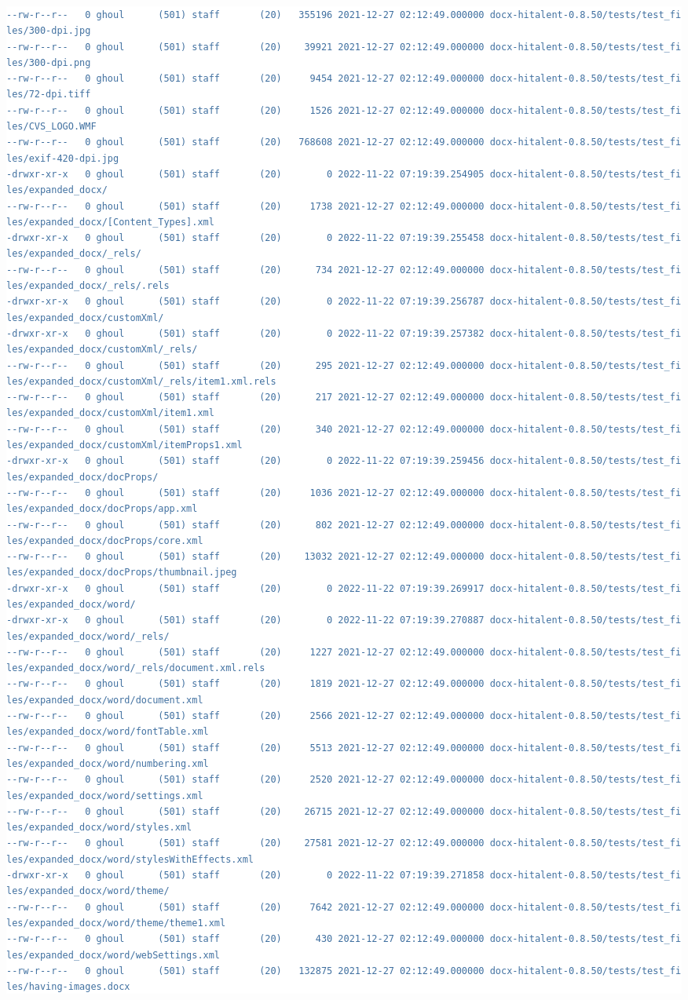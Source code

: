 ```diff
--rw-r--r--   0 ghoul      (501) staff       (20)   355196 2021-12-27 02:12:49.000000 docx-hitalent-0.8.50/tests/test_files/300-dpi.jpg
--rw-r--r--   0 ghoul      (501) staff       (20)    39921 2021-12-27 02:12:49.000000 docx-hitalent-0.8.50/tests/test_files/300-dpi.png
--rw-r--r--   0 ghoul      (501) staff       (20)     9454 2021-12-27 02:12:49.000000 docx-hitalent-0.8.50/tests/test_files/72-dpi.tiff
--rw-r--r--   0 ghoul      (501) staff       (20)     1526 2021-12-27 02:12:49.000000 docx-hitalent-0.8.50/tests/test_files/CVS_LOGO.WMF
--rw-r--r--   0 ghoul      (501) staff       (20)   768608 2021-12-27 02:12:49.000000 docx-hitalent-0.8.50/tests/test_files/exif-420-dpi.jpg
-drwxr-xr-x   0 ghoul      (501) staff       (20)        0 2022-11-22 07:19:39.254905 docx-hitalent-0.8.50/tests/test_files/expanded_docx/
--rw-r--r--   0 ghoul      (501) staff       (20)     1738 2021-12-27 02:12:49.000000 docx-hitalent-0.8.50/tests/test_files/expanded_docx/[Content_Types].xml
-drwxr-xr-x   0 ghoul      (501) staff       (20)        0 2022-11-22 07:19:39.255458 docx-hitalent-0.8.50/tests/test_files/expanded_docx/_rels/
--rw-r--r--   0 ghoul      (501) staff       (20)      734 2021-12-27 02:12:49.000000 docx-hitalent-0.8.50/tests/test_files/expanded_docx/_rels/.rels
-drwxr-xr-x   0 ghoul      (501) staff       (20)        0 2022-11-22 07:19:39.256787 docx-hitalent-0.8.50/tests/test_files/expanded_docx/customXml/
-drwxr-xr-x   0 ghoul      (501) staff       (20)        0 2022-11-22 07:19:39.257382 docx-hitalent-0.8.50/tests/test_files/expanded_docx/customXml/_rels/
--rw-r--r--   0 ghoul      (501) staff       (20)      295 2021-12-27 02:12:49.000000 docx-hitalent-0.8.50/tests/test_files/expanded_docx/customXml/_rels/item1.xml.rels
--rw-r--r--   0 ghoul      (501) staff       (20)      217 2021-12-27 02:12:49.000000 docx-hitalent-0.8.50/tests/test_files/expanded_docx/customXml/item1.xml
--rw-r--r--   0 ghoul      (501) staff       (20)      340 2021-12-27 02:12:49.000000 docx-hitalent-0.8.50/tests/test_files/expanded_docx/customXml/itemProps1.xml
-drwxr-xr-x   0 ghoul      (501) staff       (20)        0 2022-11-22 07:19:39.259456 docx-hitalent-0.8.50/tests/test_files/expanded_docx/docProps/
--rw-r--r--   0 ghoul      (501) staff       (20)     1036 2021-12-27 02:12:49.000000 docx-hitalent-0.8.50/tests/test_files/expanded_docx/docProps/app.xml
--rw-r--r--   0 ghoul      (501) staff       (20)      802 2021-12-27 02:12:49.000000 docx-hitalent-0.8.50/tests/test_files/expanded_docx/docProps/core.xml
--rw-r--r--   0 ghoul      (501) staff       (20)    13032 2021-12-27 02:12:49.000000 docx-hitalent-0.8.50/tests/test_files/expanded_docx/docProps/thumbnail.jpeg
-drwxr-xr-x   0 ghoul      (501) staff       (20)        0 2022-11-22 07:19:39.269917 docx-hitalent-0.8.50/tests/test_files/expanded_docx/word/
-drwxr-xr-x   0 ghoul      (501) staff       (20)        0 2022-11-22 07:19:39.270887 docx-hitalent-0.8.50/tests/test_files/expanded_docx/word/_rels/
--rw-r--r--   0 ghoul      (501) staff       (20)     1227 2021-12-27 02:12:49.000000 docx-hitalent-0.8.50/tests/test_files/expanded_docx/word/_rels/document.xml.rels
--rw-r--r--   0 ghoul      (501) staff       (20)     1819 2021-12-27 02:12:49.000000 docx-hitalent-0.8.50/tests/test_files/expanded_docx/word/document.xml
--rw-r--r--   0 ghoul      (501) staff       (20)     2566 2021-12-27 02:12:49.000000 docx-hitalent-0.8.50/tests/test_files/expanded_docx/word/fontTable.xml
--rw-r--r--   0 ghoul      (501) staff       (20)     5513 2021-12-27 02:12:49.000000 docx-hitalent-0.8.50/tests/test_files/expanded_docx/word/numbering.xml
--rw-r--r--   0 ghoul      (501) staff       (20)     2520 2021-12-27 02:12:49.000000 docx-hitalent-0.8.50/tests/test_files/expanded_docx/word/settings.xml
--rw-r--r--   0 ghoul      (501) staff       (20)    26715 2021-12-27 02:12:49.000000 docx-hitalent-0.8.50/tests/test_files/expanded_docx/word/styles.xml
--rw-r--r--   0 ghoul      (501) staff       (20)    27581 2021-12-27 02:12:49.000000 docx-hitalent-0.8.50/tests/test_files/expanded_docx/word/stylesWithEffects.xml
-drwxr-xr-x   0 ghoul      (501) staff       (20)        0 2022-11-22 07:19:39.271858 docx-hitalent-0.8.50/tests/test_files/expanded_docx/word/theme/
--rw-r--r--   0 ghoul      (501) staff       (20)     7642 2021-12-27 02:12:49.000000 docx-hitalent-0.8.50/tests/test_files/expanded_docx/word/theme/theme1.xml
--rw-r--r--   0 ghoul      (501) staff       (20)      430 2021-12-27 02:12:49.000000 docx-hitalent-0.8.50/tests/test_files/expanded_docx/word/webSettings.xml
--rw-r--r--   0 ghoul      (501) staff       (20)   132875 2021-12-27 02:12:49.000000 docx-hitalent-0.8.50/tests/test_files/having-images.docx
```